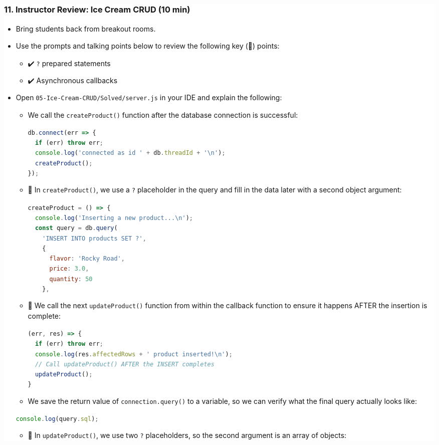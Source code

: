 ### 11. Instructor Review: Ice Cream CRUD  (10 min) 

* Bring students back from breakout rooms. 

* Use the prompts and talking points below to review the following key (🔑) points:

  * ✔️ `?` prepared statements

  * ✔️ Asynchronous callbacks

* Open `05-Ice-Cream-CRUD/Solved/server.js` in your IDE and explain the following: 

  * We call the `createProduct()` function after the database connection is successful:

    ```js
    db.connect(err => {
      if (err) throw err;
      console.log('connected as id ' + db.threadId + '\n');
      createProduct();
    });
    ```

  * 🔑 In `createProduct()`, we use a `?` placeholder in the query and fill in the data later with a second object argument:

    ```js
    createProduct = () => {
      console.log('Inserting a new product...\n');
      const query = db.query(
        'INSERT INTO products SET ?',
        {
          flavor: 'Rocky Road',
          price: 3.0,
          quantity: 50
        },
    ```

  * 🔑 We call the next `updateProduct()` function from within the callback function to ensure it happens AFTER the insertion is complete:

    ```js
    (err, res) => {
      if (err) throw err;
      console.log(res.affectedRows + ' product inserted!\n');
      // Call updateProduct() AFTER the INSERT completes
      updateProduct();
    }
    ```

  * We save the return value of `connection.query()` to a variable, so we can verify what the final query actually looks like:

  ```js
  console.log(query.sql);
  ```

  * 🔑 In `updateProduct()`, we use two `?` placeholders, so the second argument is an array of objects:
